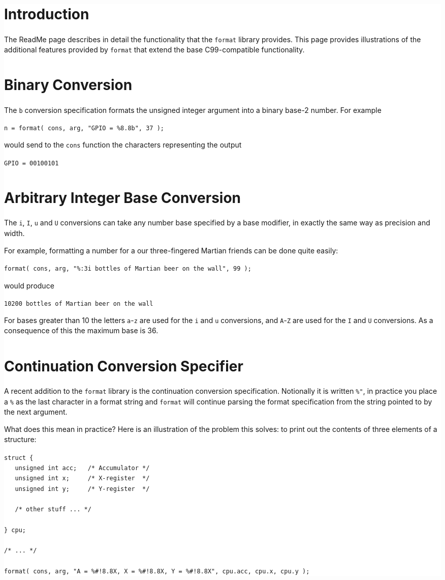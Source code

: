 # Introduction #

The ReadMe page describes in detail the functionality that the `format` library provides.  This page provides illustrations of the additional features provided by `format` that extend the base C99-compatible functionality.


# Binary Conversion #

The `b` conversion specification formats the unsigned integer argument into a binary base-2 number.  For example

```
n = format( cons, arg, "GPIO = %8.8b", 37 );
```

would send to the `cons` function the characters representing the output

```
GPIO = 00100101
```



# Arbitrary Integer Base Conversion #

The `i`, `I`, `u` and `U` conversions can take any number base specified by a base modifier, in exactly the same way as precision and width.

For example, formatting a number for a our three-fingered Martian friends can be done quite easily:

```
format( cons, arg, "%:3i bottles of Martian beer on the wall", 99 );
```

would produce
```
10200 bottles of Martian beer on the wall
```

For bases greater than 10 the letters `a`-`z` are used for the `i` and `u` conversions, and `A`-`Z` are used for the `I` and `U` conversions.  As a consequence of this the maximum base is 36.


# Continuation Conversion Specifier #

A recent addition to the `format` library is the continuation conversion specification.  Notionally it is written `%"`, in practice you place a `%` as the last character in a format string and `format` will continue parsing the format specification from the string pointed to by the next argument.

What does this mean in practice?  Here is an illustration of the problem this solves: to print out the contents of three elements of a structure:

```
struct {
   unsigned int acc;   /* Accumulator */
   unsigned int x;     /* X-register  */
   unsigned int y;     /* Y-register  */

   /* other stuff ... */

} cpu;

/* ... */

format( cons, arg, "A = %#!8.8X, X = %#!8.8X, Y = %#!8.8X", cpu.acc, cpu.x, cpu.y );
```
